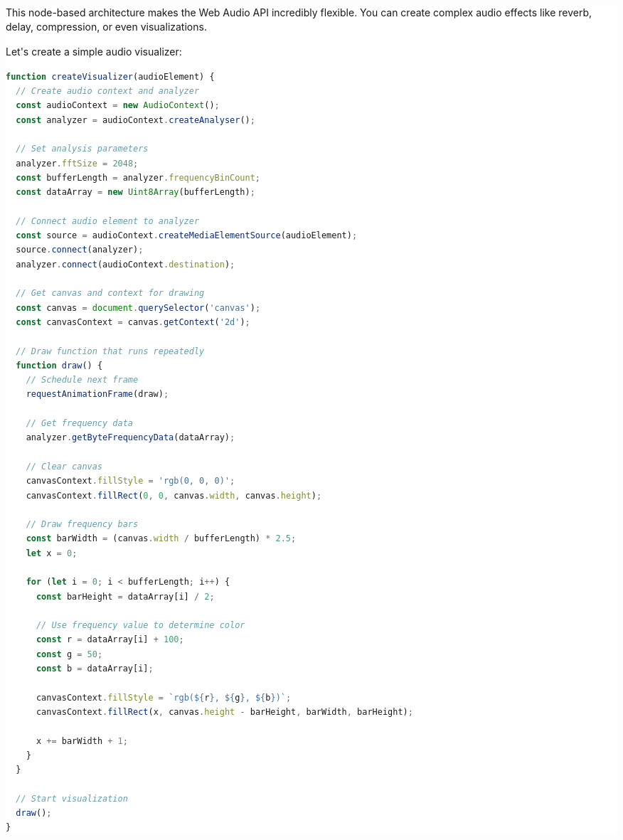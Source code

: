 This node-based architecture makes the Web Audio API incredibly flexible. You can create complex audio effects like reverb, delay, compression, or even visualizations.

Let's create a simple audio visualizer:

```javascript
function createVisualizer(audioElement) {
  // Create audio context and analyzer
  const audioContext = new AudioContext();
  const analyzer = audioContext.createAnalyser();
  
  // Set analysis parameters
  analyzer.fftSize = 2048;
  const bufferLength = analyzer.frequencyBinCount;
  const dataArray = new Uint8Array(bufferLength);
  
  // Connect audio element to analyzer
  const source = audioContext.createMediaElementSource(audioElement);
  source.connect(analyzer);
  analyzer.connect(audioContext.destination);
  
  // Get canvas and context for drawing
  const canvas = document.querySelector('canvas');
  const canvasContext = canvas.getContext('2d');
  
  // Draw function that runs repeatedly
  function draw() {
    // Schedule next frame
    requestAnimationFrame(draw);
  
    // Get frequency data
    analyzer.getByteFrequencyData(dataArray);
  
    // Clear canvas
    canvasContext.fillStyle = 'rgb(0, 0, 0)';
    canvasContext.fillRect(0, 0, canvas.width, canvas.height);
  
    // Draw frequency bars
    const barWidth = (canvas.width / bufferLength) * 2.5;
    let x = 0;
  
    for (let i = 0; i < bufferLength; i++) {
      const barHeight = dataArray[i] / 2;
    
      // Use frequency value to determine color
      const r = dataArray[i] + 100;
      const g = 50;
      const b = dataArray[i];
    
      canvasContext.fillStyle = `rgb(${r}, ${g}, ${b})`;
      canvasContext.fillRect(x, canvas.height - barHeight, barWidth, barHeight);
    
      x += barWidth + 1;
    }
  }
  
  // Start visualization
  draw();
}
```
